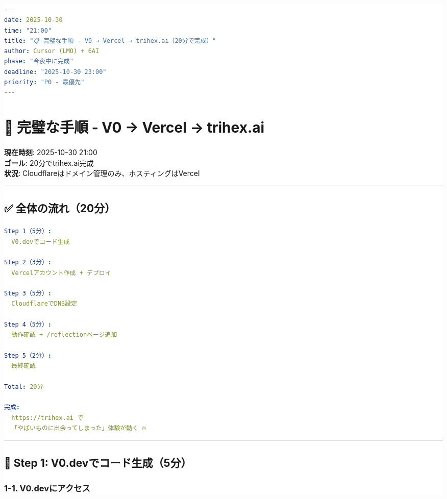 ```yaml
---
date: 2025-10-30
time: "21:00"
title: "📋 完璧な手順 - V0 → Vercel → trihex.ai（20分で完成）"
author: Cursor (LMO) + 6AI
phase: "今夜中に完成"
deadline: "2025-10-30 23:00"
priority: "P0 - 最優先"
---
```


# 🚀 完璧な手順 - V0 → Vercel → trihex.ai

**現在時刻**: 2025-10-30 21:00  
**ゴール**: 20分でtrihex.ai完成  
**状況**: Cloudflareはドメイン管理のみ、ホスティングはVercel  

---

## ✅ 全体の流れ（20分）

```yaml
Step 1（5分）:
  V0.devでコード生成

Step 2（3分）:
  Vercelアカウント作成 + デプロイ

Step 3（5分）:
  CloudflareでDNS設定

Step 4（5分）:
  動作確認 + /reflectionページ追加

Step 5（2分）:
  最終確認

Total: 20分

完成:
  https://trihex.ai で
  「やばいものに出会ってしまった」体験が動く 🔥
```

---

## 🎨 Step 1: V0.devでコード生成（5分）

### 1-1. V0.devにアクセス
